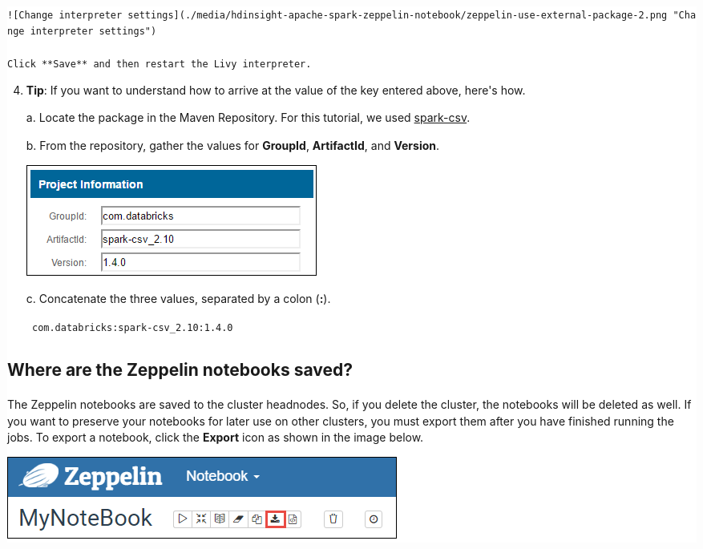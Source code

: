     ![Change interpreter settings](./media/hdinsight-apache-spark-zeppelin-notebook/zeppelin-use-external-package-2.png "Change interpreter settings")

    Click **Save** and then restart the Livy interpreter.
4. **Tip**: If you want to understand how to arrive at the value of the key entered above, here's how.

    a. Locate the package in the Maven Repository. For this tutorial, we used [spark-csv](http://search.maven.org/#artifactdetails%7Ccom.databricks%7Cspark-csv_2.10%7C1.4.0%7Cjar).

    b. From the repository, gather the values for **GroupId**, **ArtifactId**, and **Version**.

    ![Use external packages with Jupyter notebook](./media/hdinsight-apache-spark-zeppelin-notebook/use-external-packages-with-jupyter.png "Use external packages with Jupyter notebook")

    c. Concatenate the three values, separated by a colon (**:**).

        com.databricks:spark-csv_2.10:1.4.0

## Where are the Zeppelin notebooks saved?
The Zeppelin notebooks are saved to the cluster headnodes. So, if you delete the cluster, the notebooks will be deleted as well. If you want to preserve your notebooks for later use on other clusters, you must export them after you have finished running the jobs. To export a notebook, click the **Export** icon as shown in the image below.

![Download notebook](./media/hdinsight-apache-spark-zeppelin-notebook/zeppelin-download-notebook.png "Download the notebook")
